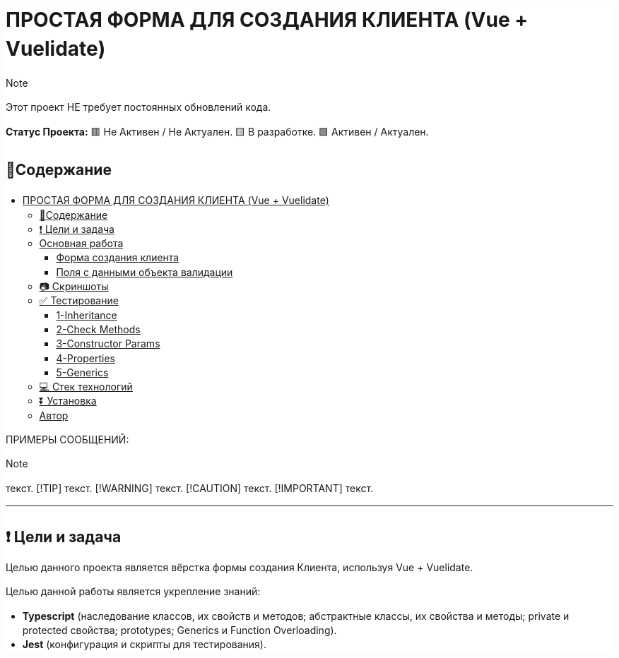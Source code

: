 # ПРОСТАЯ ФОРМА ДЛЯ СОЗДАНИЯ КЛИЕНТА (Vue + Vuelidate)

> [!NOTE]
> Этот проект НЕ требует постоянных обновлений кода.
>
> **Статус Проекта:**
> 🟥 Не Активен / Не Актуален.
> 🟨 В разработке.
> 🟩 Активен / Актуален.

## 📑Содержание

- [ПРОСТАЯ ФОРМА ДЛЯ СОЗДАНИЯ КЛИЕНТА (Vue + Vuelidate)](#простая-форма-для-создания-клиента-vue--vuelidate)
  - [📑Содержание](#содержание)
  - [❗ Цели и задачa](#-цели-и-задачa)
  - [Основная работа](#основная-работа)
    - [Форма создания клиента](#форма-создания-клиента)
    - [Поля с данными объекта валидации](#поля-с-данными-объекта-валидации)
  - [📷 Скриншоты](#-скриншоты)
  - [✅ Тестирование](#-тестирование)
    - [1-Inheritance](#1-inheritance)
    - [2-Check Methods](#2-check-methods)
    - [3-Constructor Params](#3-constructor-params)
    - [4-Properties](#4-properties)
    - [5-Generics](#5-generics)
  - [💻 Стек технологий](#-стек-технологий)
  - [⏬ Установка](#-установка)
  - [Автор](#автор)

ПРИМЕРЫ СООБЩЕНИЙ:

> [!NOTE]
> текст.
> [!TIP]
> текст.
> [!WARNING]
> текст.
> [!CAUTION]
> текст.
> [!IMPORTANT]
> текст.

---

## ❗ Цели и задачa

Целью данного проекта является вёрстка формы создания Клиента, используя Vue + Vuelidate.

Целью данной работы является укрепление знаний:

- **Typescript** (наследование классов, их свойств и методов; абстрактные классы, их свойства и методы; private и protected свойства; prototypes; Generics и Function Overloading).
- **Jest** (конфигурация и скрипты для тестирования).
